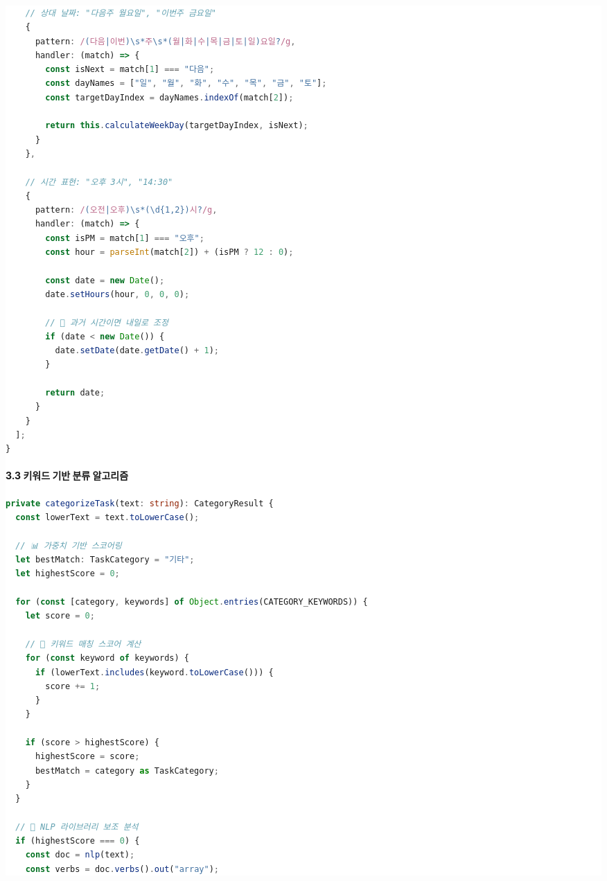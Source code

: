 ```typescript
    // 상대 날짜: "다음주 월요일", "이번주 금요일"
    {
      pattern: /(다음|이번)\s*주\s*(월|화|수|목|금|토|일)요일?/g,
      handler: (match) => {
        const isNext = match[1] === "다음";
        const dayNames = ["일", "월", "화", "수", "목", "금", "토"];
        const targetDayIndex = dayNames.indexOf(match[2]);
        
        return this.calculateWeekDay(targetDayIndex, isNext);
      }
    },
    
    // 시간 표현: "오후 3시", "14:30"
    {
      pattern: /(오전|오후)\s*(\d{1,2})시?/g,
      handler: (match) => {
        const isPM = match[1] === "오후";
        const hour = parseInt(match[2]) + (isPM ? 12 : 0);
        
        const date = new Date();
        date.setHours(hour, 0, 0, 0);
        
        // 🔄 과거 시간이면 내일로 조정
        if (date < new Date()) {
          date.setDate(date.getDate() + 1);
        }
        
        return date;
      }
    }
  ];
}
```

#### 3.3 키워드 기반 분류 알고리즘

```typescript
private categorizeTask(text: string): CategoryResult {
  const lowerText = text.toLowerCase();
  
  // 📊 가중치 기반 스코어링
  let bestMatch: TaskCategory = "기타";
  let highestScore = 0;
  
  for (const [category, keywords] of Object.entries(CATEGORY_KEYWORDS)) {
    let score = 0;
    
    // 💯 키워드 매칭 스코어 계산
    for (const keyword of keywords) {
      if (lowerText.includes(keyword.toLowerCase())) {
        score += 1;
      }
    }
    
    if (score > highestScore) {
      highestScore = score;
      bestMatch = category as TaskCategory;
    }
  }
  
  // 🤖 NLP 라이브러리 보조 분석
  if (highestScore === 0) {
    const doc = nlp(text);
    const verbs = doc.verbs().out("array");
```

  [K in T]: Task[K];